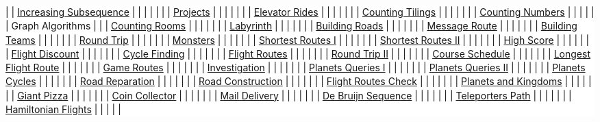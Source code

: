 |                       | [Increasing Subsequence](https://cses.fi/problemset/task/1145)        |           |       |           |       |
|                       | [Projects](https://cses.fi/problemset/task/1140)                      |           |       |           |       |
|                       | [Elevator Rides](https://cses.fi/problemset/task/1653)                |           |       |           |       |
|                       | [Counting Tilings](https://cses.fi/problemset/task/2181)              |           |       |           |       |
|                       | [Counting Numbers](https://cses.fi/problemset/task/2220)              |           |       |           |       |
| Graph Algorithms      |
|                       | [Counting Rooms](https://cses.fi/problemset/task/1192)                |           |       |           |       |
|                       | [Labyrinth](https://cses.fi/problemset/task/1193)                     |           |       |           |       |
|                       | [Building Roads](https://cses.fi/problemset/task/1666)                |           |       |           |       |
|                       | [Message Route](https://cses.fi/problemset/task/1667)                 |           |       |           |       |
|                       | [Building Teams](https://cses.fi/problemset/task/1668)                |           |       |           |       |
|                       | [Round Trip](https://cses.fi/problemset/task/1669)                    |           |       |           |       |
|                       | [Monsters](https://cses.fi/problemset/task/1194)                      |           |       |           |       |
|                       | [Shortest Routes I](https://cses.fi/problemset/task/1671)             |           |       |           |       |
|                       | [Shortest Routes II](https://cses.fi/problemset/task/1672)            |           |       |           |       |
|                       | [High Score](https://cses.fi/problemset/task/1673)                    |           |       |           |       |
|                       | [Flight Discount](https://cses.fi/problemset/task/1195)               |           |       |           |       |
|                       | [Cycle Finding](https://cses.fi/problemset/task/1197)                 |           |       |           |       |
|                       | [Flight Routes](https://cses.fi/problemset/task/1196)                 |           |       |           |       |
|                       | [Round Trip II](https://cses.fi/problemset/task/1678)                 |           |       |           |       |
|                       | [Course Schedule](https://cses.fi/problemset/task/1679)               |           |       |           |       |
|                       | [Longest Flight Route](https://cses.fi/problemset/task/1680)          |           |       |           |       |
|                       | [Game Routes](https://cses.fi/problemset/task/1681)                   |           |       |           |       |
|                       | [Investigation](https://cses.fi/problemset/task/1202)                 |           |       |           |       |
|                       | [Planets Queries I](https://cses.fi/problemset/task/1750)             |           |       |           |       |
|                       | [Planets Queries II](https://cses.fi/problemset/task/1160)            |           |       |           |       |
|                       | [Planets Cycles](https://cses.fi/problemset/task/1751)                |           |       |           |       |
|                       | [Road Reparation](https://cses.fi/problemset/task/1675)               |           |       |           |       |
|                       | [Road Construction](https://cses.fi/problemset/task/1676)             |           |       |           |       |
|                       | [Flight Routes Check](https://cses.fi/problemset/task/1682)           |           |       |           |       |
|                       | [Planets and Kingdoms](https://cses.fi/problemset/task/1683)          |           |       |           |       |
|                       | [Giant Pizza](https://cses.fi/problemset/task/1684)                   |           |       |           |       |
|                       | [Coin Collector](https://cses.fi/problemset/task/1686)                |           |       |           |       |
|                       | [Mail Delivery](https://cses.fi/problemset/task/1691)                 |           |       |           |       |
|                       | [De Bruijn Sequence](https://cses.fi/problemset/task/1692)            |           |       |           |       |
|                       | [Teleporters Path](https://cses.fi/problemset/task/1693)              |           |       |           |       |
|                       | [Hamiltonian Flights](https://cses.fi/problemset/task/1690)           |           |       |           |       |